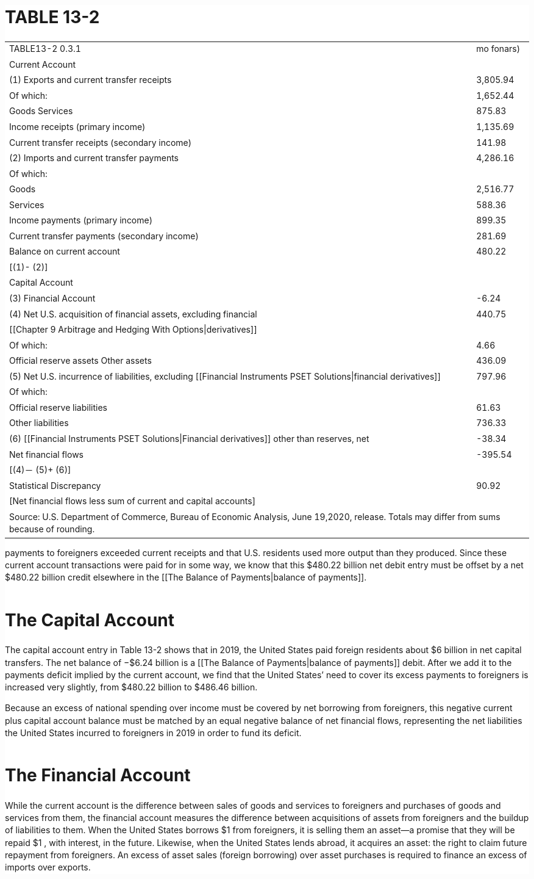 # TABLE 13-2  

<html><body><table><tr><td>TABLE13-2 0.3.1</td><td>mo fonars)</td></tr><tr><td colspan="2">Current Account</td></tr><tr><td>(1) Exports and current transfer receipts</td><td>3,805.94</td></tr><tr><td>Of which:</td><td>1,652.44</td></tr><tr><td>Goods Services</td><td>875.83</td></tr><tr><td>Income receipts (primary income)</td><td>1,135.69</td></tr><tr><td>Current transfer receipts (secondary income)</td><td>141.98</td></tr><tr><td>(2) Imports and current transfer payments</td><td>4,286.16</td></tr><tr><td>Of which:</td><td></td></tr><tr><td>Goods</td><td>2,516.77</td></tr><tr><td>Services</td><td>588.36</td></tr><tr><td> Income payments (primary income)</td><td>899.35</td></tr><tr><td>Current transfer payments (secondary income)</td><td>281.69</td></tr><tr><td>Balance on current account</td><td>480.22</td></tr><tr><td>[(1)- (2)]</td><td></td></tr><tr><td>Capital Account</td><td></td></tr><tr><td>(3) Financial Account</td><td>-6.24</td></tr><tr><td>(4) Net U.S. acquisition of financial assets, excluding financial</td><td>440.75</td></tr><tr><td>[[Chapter 9 Arbitrage and Hedging With Options|derivatives]]</td><td></td></tr><tr><td>Of which:</td><td>4.66</td></tr><tr><td>Official reserve assets Other assets</td><td>436.09</td></tr><tr><td>(5) Net U.S. incurrence of liabilities, excluding [[Financial Instruments PSET Solutions|financial derivatives]]</td><td>797.96</td></tr><tr><td>Of which:</td><td></td></tr><tr><td>Official reserve liabilities</td><td>61.63</td></tr><tr><td>Other liabilities</td><td>736.33</td></tr><tr><td>(6) [[Financial Instruments PSET Solutions|Financial derivatives]] other than reserves, net</td><td>-38.34</td></tr><tr><td>Net financial flows</td><td>-395.54</td></tr><tr><td>[(4)－ (5)+ (6)]</td><td></td></tr><tr><td>Statistical Discrepancy</td><td>90.92</td></tr><tr><td colspan="2">[Net financial flows less sum of current and capital accounts]</td></tr><tr><td colspan="2">Source: U.S. Department of Commerce, Bureau of Economic Analysis, June 19,2020, release. Totals may differ from sums because of rounding.</td></tr></table></body></html>  

payments to foreigners exceeded current receipts and that U.S. residents used more output than they produced. Since these current account transactions were paid for in some way, we know that this $\$480.22$ billion net debit entry must be offset by a net $\$480.22$ billion credit elsewhere in the [[The Balance of Payments|balance of payments]].  

# The Capital Account  

The capital account entry in Table 13-2 shows that in 2019, the United States paid foreign residents about $\$6$ billion in net capital transfers. The net balance of $-\$6.24$ billion is a [[The Balance of Payments|balance of payments]] debit. After we add it to the payments deficit implied by the current account, we find that the United States’ need to cover its excess payments to foreigners is increased very slightly, from $\$480.22$ billion to $\$486.46$ billion.  

Because an excess of national spending over income must be covered by net borrowing from foreigners, this negative current plus capital account balance must be matched by an equal negative balance of net financial flows, representing the net liabilities the United States incurred to foreigners in 2019 in order to fund its deficit.  

# The Financial Account  

While the current account is the difference between sales of goods and services to foreigners and purchases of goods and services from them, the financial account measures the difference between acquisitions of assets from foreigners and the buildup of liabilities to them. When the United States borrows $\$1$ from foreigners, it is selling them an asset—a promise that they will be repaid $\$1$ , with interest, in the future. Likewise, when the United States lends abroad, it acquires an asset: the right to claim future repayment from foreigners. An excess of asset sales (foreign borrowing) over asset purchases is required to finance an excess of imports over exports.  

